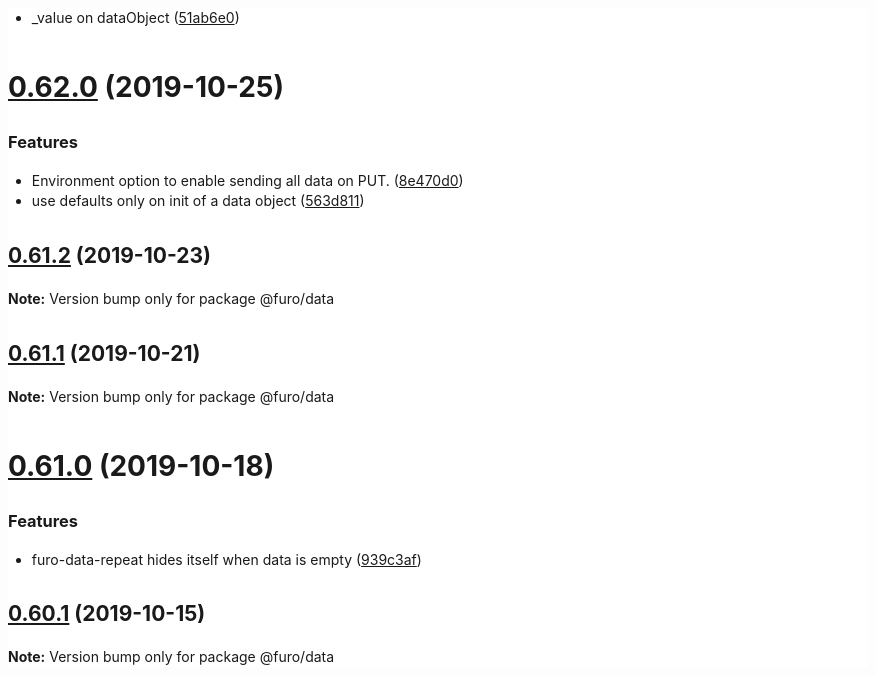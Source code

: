 * _value on dataObject ([51ab6e0](https://github.com/veith/FuroBaseComponents/commit/51ab6e0))





# [0.62.0](https://github.com/veith/FuroBaseComponents/compare/@furo/data@0.61.2...@furo/data@0.62.0) (2019-10-25)


### Features

* Environment option to enable sending all data on PUT. ([8e470d0](https://github.com/veith/FuroBaseComponents/commit/8e470d0))
* use defaults only on init of a data object ([563d811](https://github.com/veith/FuroBaseComponents/commit/563d811))





## [0.61.2](https://github.com/veith/FuroBaseComponents/compare/@furo/data@0.61.1...@furo/data@0.61.2) (2019-10-23)

**Note:** Version bump only for package @furo/data





## [0.61.1](https://github.com/veith/FuroBaseComponents/compare/@furo/data@0.61.0...@furo/data@0.61.1) (2019-10-21)

**Note:** Version bump only for package @furo/data





# [0.61.0](https://github.com/veith/FuroBaseComponents/compare/@furo/data@0.60.1...@furo/data@0.61.0) (2019-10-18)


### Features

* furo-data-repeat hides itself when data is empty ([939c3af](https://github.com/veith/FuroBaseComponents/commit/939c3af))





## [0.60.1](https://github.com/veith/FuroBaseComponents/compare/@furo/data@0.60.0...@furo/data@0.60.1) (2019-10-15)

**Note:** Version bump only for package @furo/data



